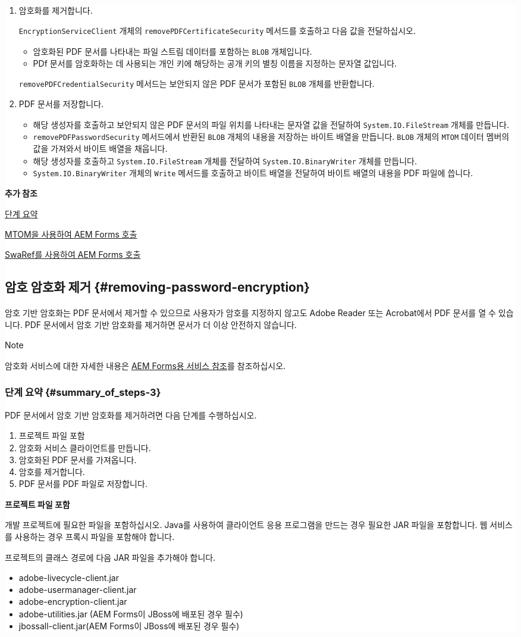 1. 암호화를 제거합니다.

   `EncryptionServiceClient` 개체의 `removePDFCertificateSecurity` 메서드를 호출하고 다음 값을 전달하십시오.

   * 암호화된 PDF 문서를 나타내는 파일 스트림 데이터를 포함하는 `BLOB` 개체입니다.
   * PDf 문서를 암호화하는 데 사용되는 개인 키에 해당하는 공개 키의 별칭 이름을 지정하는 문자열 값입니다.

   `removePDFCredentialSecurity` 메서드는 보안되지 않은 PDF 문서가 포함된 `BLOB` 개체를 반환합니다.

1. PDF 문서를 저장합니다.

   * 해당 생성자를 호출하고 보안되지 않은 PDF 문서의 파일 위치를 나타내는 문자열 값을 전달하여 `System.IO.FileStream` 개체를 만듭니다.
   * `removePDFPasswordSecurity` 메서드에서 반환된 `BLOB` 개체의 내용을 저장하는 바이트 배열을 만듭니다. `BLOB` 개체의 `MTOM` 데이터 멤버의 값을 가져와서 바이트 배열을 채웁니다.
   * 해당 생성자를 호출하고 `System.IO.FileStream` 개체를 전달하여 `System.IO.BinaryWriter` 개체를 만듭니다.
   * `System.IO.BinaryWriter` 개체의 `Write` 메서드를 호출하고 바이트 배열을 전달하여 바이트 배열의 내용을 PDF 파일에 씁니다.

**추가 참조**

[단계 요약](encrypting-decrypting-pdf-documents.md#summary-of-steps)

[MTOM을 사용하여 AEM Forms 호출](/help/forms/developing/invoking-aem-forms-using-web.md#invoking-aem-forms-using-mtom)

[SwaRef를 사용하여 AEM Forms 호출](/help/forms/developing/invoking-aem-forms-using-web.md#invoking-aem-forms-using-swaref)

## 암호 암호화 제거 {#removing-password-encryption}

암호 기반 암호화는 PDF 문서에서 제거할 수 있으므로 사용자가 암호를 지정하지 않고도 Adobe Reader 또는 Acrobat에서 PDF 문서를 열 수 있습니다. PDF 문서에서 암호 기반 암호화를 제거하면 문서가 더 이상 안전하지 않습니다.

>[!NOTE]
>
>암호화 서비스에 대한 자세한 내용은 [AEM Forms용 서비스 참조](https://www.adobe.com/go/learn_aemforms_services_63)를 참조하십시오.

### 단계 요약 {#summary_of_steps-3}

PDF 문서에서 암호 기반 암호화를 제거하려면 다음 단계를 수행하십시오.

1. 프로젝트 파일 포함
1. 암호화 서비스 클라이언트를 만듭니다.
1. 암호화된 PDF 문서를 가져옵니다.
1. 암호를 제거합니다.
1. PDF 문서를 PDF 파일로 저장합니다.

**프로젝트 파일 포함**

개발 프로젝트에 필요한 파일을 포함하십시오. Java를 사용하여 클라이언트 응용 프로그램을 만드는 경우 필요한 JAR 파일을 포함합니다. 웹 서비스를 사용하는 경우 프록시 파일을 포함해야 합니다.

프로젝트의 클래스 경로에 다음 JAR 파일을 추가해야 합니다.

* adobe-livecycle-client.jar
* adobe-usermanager-client.jar
* adobe-encryption-client.jar
* adobe-utilities.jar (AEM Forms이 JBoss에 배포된 경우 필수)
* jbossall-client.jar(AEM Forms이 JBoss에 배포된 경우 필수)
